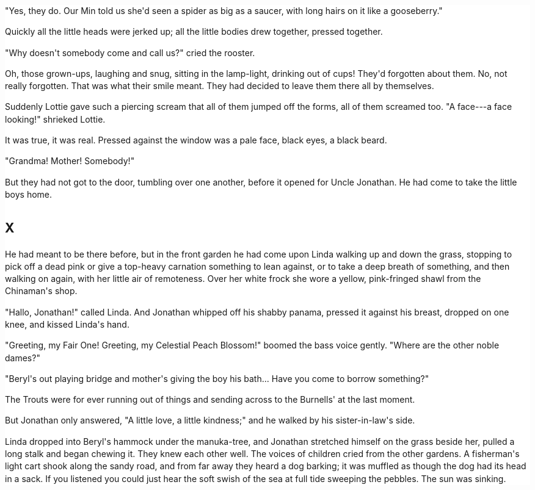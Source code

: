 "Yes, they do. Our Min told us she'd seen a spider as big as a saucer,
with long hairs on it like a gooseberry."

Quickly all the little heads were jerked up; all the little bodies drew
together, pressed together.

"Why doesn't somebody come and call us?" cried the rooster.

Oh, those grown-ups, laughing and snug, sitting in the lamp-light,
drinking out of cups! They'd forgotten about them. No, not really
forgotten. That was what their smile meant. They had decided to leave
them there all by themselves.

Suddenly Lottie gave such a piercing scream that all of them jumped off
the forms, all of them screamed too. "A face---a face looking!"
shrieked Lottie.

It was true, it was real. Pressed against the window was a pale face,
black eyes, a black beard.

"Grandma! Mother! Somebody!"

But they had not got to the door, tumbling over one another, before it
opened for Uncle Jonathan. He had come to take the little boys home.



## X

He had meant to be there before, but in the front garden he had come
upon Linda walking up and down the grass, stopping to pick off a dead
pink or give a top-heavy carnation something to lean against, or to take
a deep breath of something, and then walking on again, with her little
air of remoteness. Over her white frock she wore a yellow, pink-fringed
shawl from the Chinaman's shop.

"Hallo, Jonathan!" called Linda. And Jonathan whipped off his shabby
panama, pressed it against his breast, dropped on one knee, and kissed
Linda's hand.

"Greeting, my Fair One! Greeting, my Celestial Peach Blossom!" boomed
the bass voice gently. "Where are the other noble dames?"

"Beryl's out playing bridge and mother's giving the boy his bath\...
Have you come to borrow something?"

The Trouts were for ever running out of things and sending across to the
Burnells' at the last moment.

But Jonathan only answered, "A little love, a little kindness;" and he
walked by his sister-in-law's side.

Linda dropped into Beryl's hammock under the manuka-tree, and Jonathan
stretched himself on the grass beside her, pulled a long stalk and began
chewing it. They knew each other well. The voices of children cried from
the other gardens. A fisherman's light cart shook along the sandy road,
and from far away they heard a dog barking; it was muffled as though the
dog had its head in a sack. If you listened you could just hear the soft
swish of the sea at full tide sweeping the pebbles. The sun was sinking.
